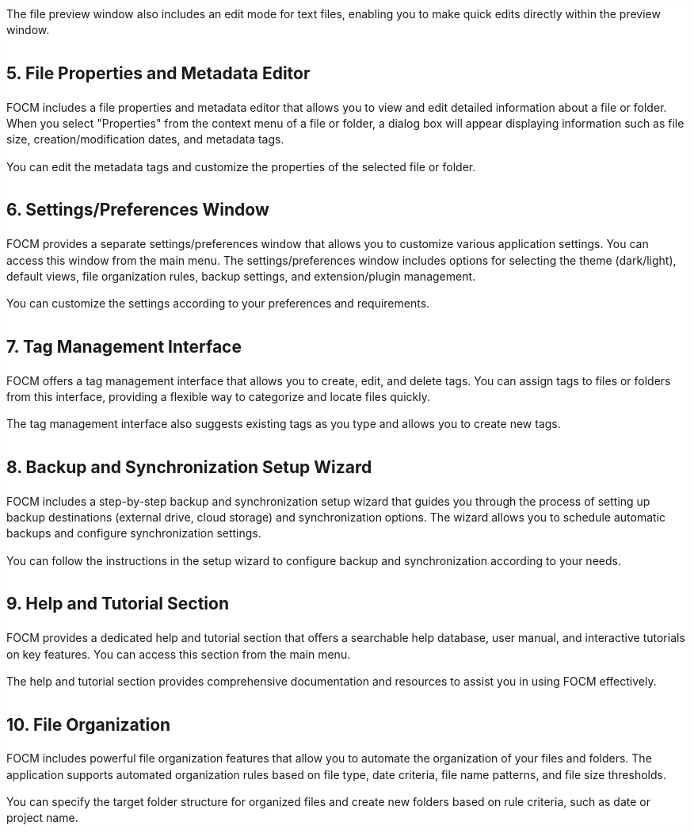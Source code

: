 The file preview window also includes an edit mode for text files, enabling you to make quick edits directly within the preview window.

## 5. File Properties and Metadata Editor
FOCM includes a file properties and metadata editor that allows you to view and edit detailed information about a file or folder. When you select "Properties" from the context menu of a file or folder, a dialog box will appear displaying information such as file size, creation/modification dates, and metadata tags.

You can edit the metadata tags and customize the properties of the selected file or folder.

## 6. Settings/Preferences Window
FOCM provides a separate settings/preferences window that allows you to customize various application settings. You can access this window from the main menu. The settings/preferences window includes options for selecting the theme (dark/light), default views, file organization rules, backup settings, and extension/plugin management.

You can customize the settings according to your preferences and requirements.

## 7. Tag Management Interface
FOCM offers a tag management interface that allows you to create, edit, and delete tags. You can assign tags to files or folders from this interface, providing a flexible way to categorize and locate files quickly.

The tag management interface also suggests existing tags as you type and allows you to create new tags.

## 8. Backup and Synchronization Setup Wizard
FOCM includes a step-by-step backup and synchronization setup wizard that guides you through the process of setting up backup destinations (external drive, cloud storage) and synchronization options. The wizard allows you to schedule automatic backups and configure synchronization settings.

You can follow the instructions in the setup wizard to configure backup and synchronization according to your needs.

## 9. Help and Tutorial Section
FOCM provides a dedicated help and tutorial section that offers a searchable help database, user manual, and interactive tutorials on key features. You can access this section from the main menu.

The help and tutorial section provides comprehensive documentation and resources to assist you in using FOCM effectively.

## 10. File Organization
FOCM includes powerful file organization features that allow you to automate the organization of your files and folders. The application supports automated organization rules based on file type, date criteria, file name patterns, and file size thresholds.

You can specify the target folder structure for organized files and create new folders based on rule criteria, such as date or project name.

